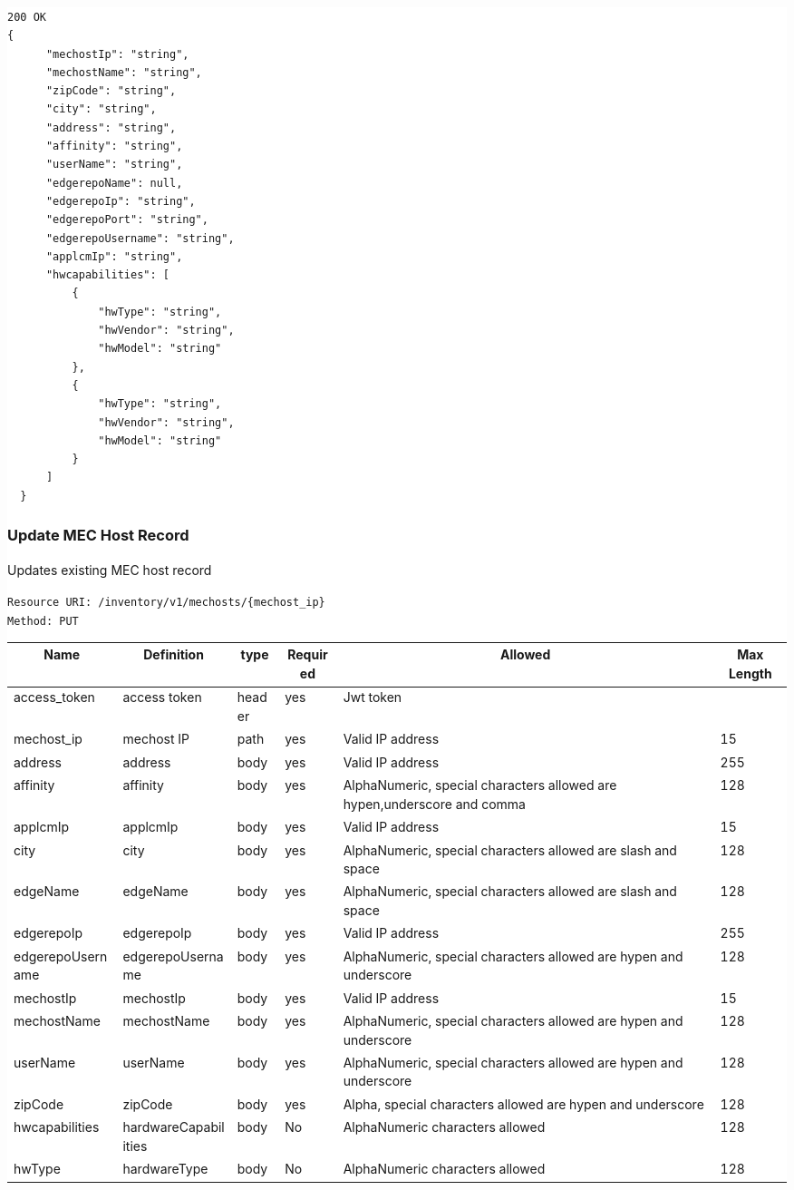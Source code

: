 ```
200 OK
{
      "mechostIp": "string",
      "mechostName": "string",
      "zipCode": "string",
      "city": "string",
      "address": "string",
      "affinity": "string",
      "userName": "string",
      "edgerepoName": null,
      "edgerepoIp": "string",
      "edgerepoPort": "string",
      "edgerepoUsername": "string",
      "applcmIp": "string",
      "hwcapabilities": [
          {
              "hwType": "string",
              "hwVendor": "string",
              "hwModel": "string"
          },
          {
              "hwType": "string",
              "hwVendor": "string",
              "hwModel": "string"
          }
      ]
  }
```
### Update MEC Host Record
Updates existing MEC host record
```
Resource URI: /inventory/v1/mechosts/{mechost_ip}
Method: PUT
```

|Name|Definition|type|Required|Allowed|Max Length|
|---|---|---|---|---|---|
|access_token|access token|header|yes|Jwt token|
|mechost_ip|mechost IP|path|yes|Valid IP address|15|
|address|address|body|yes|Valid IP address|255|
|affinity|affinity|body|yes|AlphaNumeric, special characters allowed are hypen,underscore and comma|128|
|applcmIp|applcmIp|body|yes|Valid IP address|15|
|city|city|body|yes|AlphaNumeric, special characters allowed are slash and space|128|
|edgeName|edgeName|body|yes|AlphaNumeric, special characters allowed are slash and space|128|
|edgerepoIp|edgerepoIp|body|yes|Valid IP address|255|
|edgerepoUsername|edgerepoUsername|body|yes|AlphaNumeric, special characters allowed are hypen and underscore|128|
|mechostIp|mechostIp|body|yes|Valid IP address|15|
|mechostName|mechostName|body|yes|AlphaNumeric, special characters allowed are hypen and underscore|128|
|userName|userName|body|yes|AlphaNumeric, special characters allowed are hypen and underscore|128|
|zipCode|zipCode|body|yes|Alpha, special characters allowed are hypen and underscore|128|
|hwcapabilities|hardwareCapabilities|body|No|AlphaNumeric characters allowed|128|
|hwType|hardwareType|body|No|AlphaNumeric characters allowed|128|